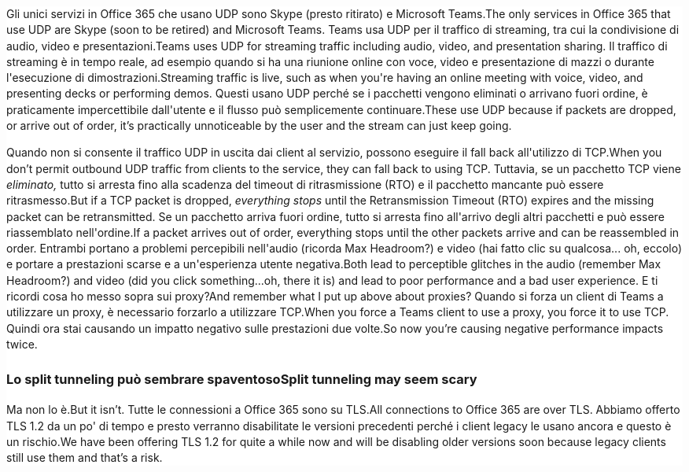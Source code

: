 <span data-ttu-id="b1c3f-190">Gli unici servizi in Office 365 che usano UDP sono Skype (presto ritirato) e Microsoft Teams.</span><span class="sxs-lookup"><span data-stu-id="b1c3f-190">The only services in Office 365 that use UDP are Skype (soon to be retired) and Microsoft Teams.</span></span> <span data-ttu-id="b1c3f-191">Teams usa UDP per il traffico di streaming, tra cui la condivisione di audio, video e presentazioni.</span><span class="sxs-lookup"><span data-stu-id="b1c3f-191">Teams uses UDP for streaming traffic including audio, video, and presentation sharing.</span></span> <span data-ttu-id="b1c3f-192">Il traffico di streaming è in tempo reale, ad esempio quando si ha una riunione online con voce, video e presentazione di mazzi o durante l'esecuzione di dimostrazioni.</span><span class="sxs-lookup"><span data-stu-id="b1c3f-192">Streaming traffic is live, such as when you're having an online meeting with voice, video, and presenting decks or performing demos.</span></span> <span data-ttu-id="b1c3f-193">Questi usano UDP perché se i pacchetti vengono eliminati o arrivano fuori ordine, è praticamente impercettibile dall'utente e il flusso può semplicemente continuare.</span><span class="sxs-lookup"><span data-stu-id="b1c3f-193">These use UDP because if packets are dropped, or arrive out of order, it’s practically unnoticeable by the user and the stream can just keep going.</span></span>

<span data-ttu-id="b1c3f-194">Quando non si consente il traffico UDP in uscita dai client al servizio, possono eseguire il fall back all'utilizzo di TCP.</span><span class="sxs-lookup"><span data-stu-id="b1c3f-194">When you don’t permit outbound UDP traffic from clients to the service, they can fall back to using TCP.</span></span> <span data-ttu-id="b1c3f-195">Tuttavia, se un pacchetto TCP viene *eliminato,* tutto si arresta fino alla scadenza del timeout di ritrasmissione (RTO) e il pacchetto mancante può essere ritrasmesso.</span><span class="sxs-lookup"><span data-stu-id="b1c3f-195">But if a TCP packet is dropped, *everything stops* until the Retransmission Timeout (RTO) expires and the missing packet can be retransmitted.</span></span> <span data-ttu-id="b1c3f-196">Se un pacchetto arriva fuori ordine, tutto si arresta fino all'arrivo degli altri pacchetti e può essere riassemblato nell'ordine.</span><span class="sxs-lookup"><span data-stu-id="b1c3f-196">If a packet arrives out of order, everything stops until the other packets arrive and can be reassembled in order.</span></span> <span data-ttu-id="b1c3f-197">Entrambi portano a problemi percepibili nell'audio (ricorda Max Headroom?) e video (hai fatto clic su qualcosa... oh, eccolo) e portare a prestazioni scarse e a un'esperienza utente negativa.</span><span class="sxs-lookup"><span data-stu-id="b1c3f-197">Both lead to perceptible glitches in the audio (remember Max Headroom?) and video (did you click something...oh, there it is) and lead to poor performance and a bad user experience.</span></span> <span data-ttu-id="b1c3f-198">E ti ricordi cosa ho messo sopra sui proxy?</span><span class="sxs-lookup"><span data-stu-id="b1c3f-198">And remember what I put up above about proxies?</span></span> <span data-ttu-id="b1c3f-199">Quando si forza un client di Teams a utilizzare un proxy, è necessario forzarlo a utilizzare TCP.</span><span class="sxs-lookup"><span data-stu-id="b1c3f-199">When you force a Teams client to use a proxy, you force it to use TCP.</span></span> <span data-ttu-id="b1c3f-200">Quindi ora stai causando un impatto negativo sulle prestazioni due volte.</span><span class="sxs-lookup"><span data-stu-id="b1c3f-200">So now you’re causing negative performance impacts twice.</span></span>

### <a name="split-tunneling-may-seem-scary"></a><span data-ttu-id="b1c3f-201">Lo split tunneling può sembrare spaventoso</span><span class="sxs-lookup"><span data-stu-id="b1c3f-201">Split tunneling may seem scary</span></span>

<span data-ttu-id="b1c3f-202">Ma non lo è.</span><span class="sxs-lookup"><span data-stu-id="b1c3f-202">But it isn’t.</span></span> <span data-ttu-id="b1c3f-203">Tutte le connessioni a Office 365 sono su TLS.</span><span class="sxs-lookup"><span data-stu-id="b1c3f-203">All connections to Office 365 are over TLS.</span></span> <span data-ttu-id="b1c3f-204">Abbiamo offerto TLS 1.2 da un po' di tempo e presto verranno disabilitate le versioni precedenti perché i client legacy le usano ancora e questo è un rischio.</span><span class="sxs-lookup"><span data-stu-id="b1c3f-204">We have been offering TLS 1.2 for quite a while now and will be disabling older versions soon because legacy clients still use them and that’s a risk.</span></span>

